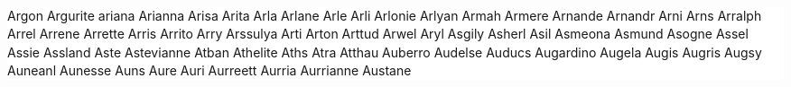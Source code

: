 Argon
Argurite
ariana
Arianna
Arisa
Arita
Arla
Arlane
Arle
Arli
Arlonie
Arlyan
Armah
Armere
Arnande
Arnandr
Arni
Arns
Arralph
Arrel
Arrene
Arrette
Arris
Arrito
Arry
Arssulya
Arti
Arton
Arttud
Arwel
Aryl
Asgily
Asherl
Asil
Asmeona
Asmund
Asogne
Assel
Assie
Assland
Aste
Astevianne
Atban
Athelite
Aths
Atra
Atthau
Auberro
Audelse
Auducs
Augardino
Augela
Augis
Augris
Augsy
Auneanl
Aunesse
Auns
Aure
Auri
Aurreett
Aurria
Aurrianne
Austane